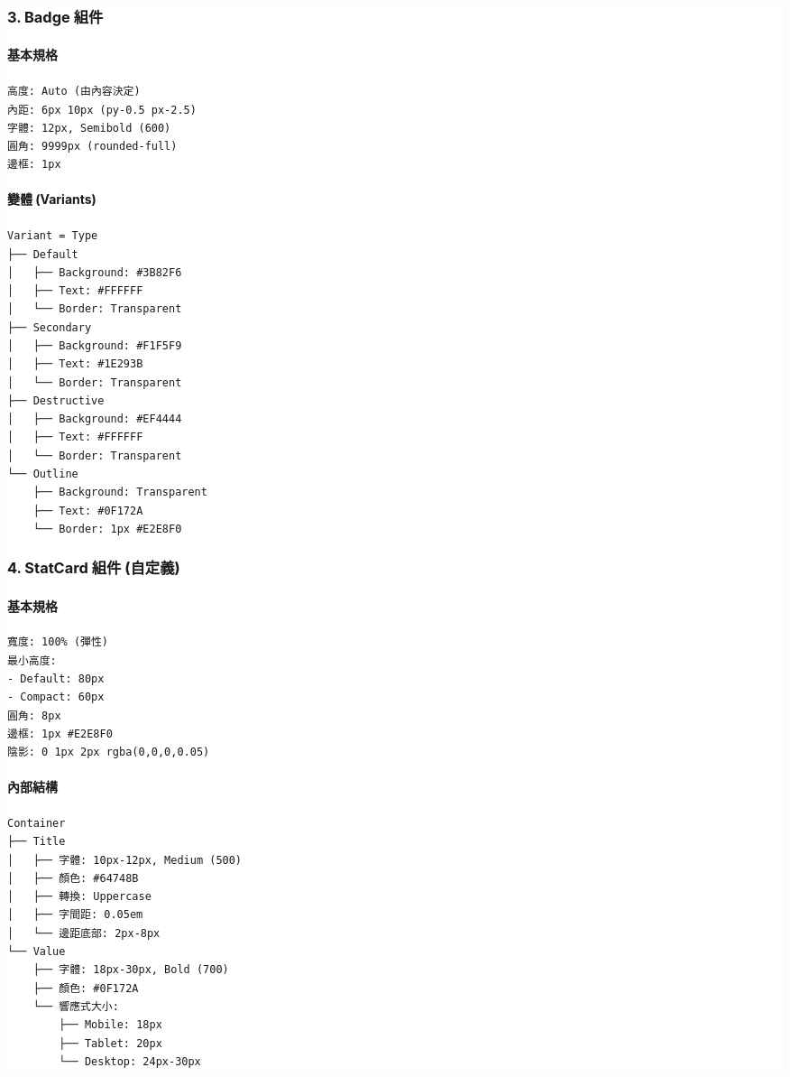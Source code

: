 ### 3. Badge 組件

#### 基本規格
```
高度: Auto (由內容決定)
內距: 6px 10px (py-0.5 px-2.5)
字體: 12px, Semibold (600)
圓角: 9999px (rounded-full)
邊框: 1px
```

#### 變體 (Variants)
```
Variant = Type
├── Default
│   ├── Background: #3B82F6
│   ├── Text: #FFFFFF
│   └── Border: Transparent
├── Secondary  
│   ├── Background: #F1F5F9
│   ├── Text: #1E293B
│   └── Border: Transparent
├── Destructive
│   ├── Background: #EF4444
│   ├── Text: #FFFFFF
│   └── Border: Transparent
└── Outline
    ├── Background: Transparent
    ├── Text: #0F172A
    └── Border: 1px #E2E8F0
```

### 4. StatCard 組件 (自定義)

#### 基本規格
```
寬度: 100% (彈性)
最小高度: 
- Default: 80px
- Compact: 60px
圓角: 8px
邊框: 1px #E2E8F0
陰影: 0 1px 2px rgba(0,0,0,0.05)
```

#### 內部結構
```
Container
├── Title
│   ├── 字體: 10px-12px, Medium (500)
│   ├── 顏色: #64748B
│   ├── 轉換: Uppercase
│   ├── 字間距: 0.05em
│   └── 邊距底部: 2px-8px
└── Value
    ├── 字體: 18px-30px, Bold (700)
    ├── 顏色: #0F172A
    └── 響應式大小:
        ├── Mobile: 18px
        ├── Tablet: 20px
        └── Desktop: 24px-30px
```
